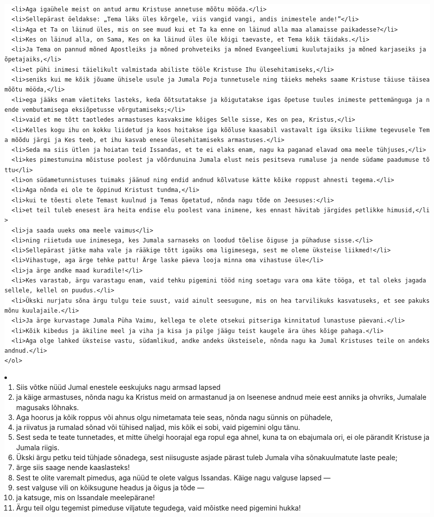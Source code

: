       <li>Aga igaühele meist on antud armu Kristuse annetuse mõõtu mööda.</li>
      <li>Sellepärast öeldakse: „Tema läks üles kõrgele, viis vangid vangi, andis inimestele ande!”</li>
      <li>Aga et Ta on läinud üles, mis on see muud kui et Ta ka enne on läinud alla maa alamaisse paikadesse?</li>
      <li>Kes on läinud alla, on Sama, Kes on ka läinud üles üle kõigi taevaste, et Tema kõik täidaks.</li>
      <li>Ja Tema on pannud mõned Apostleiks ja mõned prohveteiks ja mõned Evangeeliumi kuulutajaiks ja mõned karjaseiks ja õpetajaiks,</li>
      <li>et pühi inimesi täielikult valmistada abiliste tööle Kristuse Ihu ülesehitamiseks,</li>
      <li>seniks kui me kõik jõuame ühisele usule ja Jumala Poja tunnetusele ning täieks meheks saame Kristuse täiuse täisea mõõtu mööda,</li>
      <li>ega jääks enam väetiteks lasteks, keda õõtsutatakse ja kõigutatakse igas õpetuse tuules inimeste pettemänguga ja nende vembutamisega eksiõpetusse võrgutamiseks;</li>
      <li>vaid et me tõtt taotledes armastuses kasvaksime kõiges Selle sisse, Kes on pea, Kristus,</li>
      <li>Kelles kogu ihu on kokku liidetud ja koos hoitakse iga kõõluse kaasabil vastavalt iga üksiku liikme tegevusele Tema mõõdu järgi ja Kes teeb, et ihu kasvab enese ülesehitamiseks armastuses.</li>
      <li>Seda ma siis ütlen ja hoiatan teid Issandas, et te ei elaks enam, nagu ka paganad elavad oma meele tühjuses,</li>
      <li>kes pimestunuina mõistuse poolest ja võõrdunuina Jumala elust neis pesitseva rumaluse ja nende südame paadumuse tõttu</li>
      <li>on südametunnistuses tuimaks jäänud ning endid andnud kõlvatuse kätte kõike roppust ahnesti tegema.</li>
      <li>Aga nõnda ei ole te õppinud Kristust tundma,</li>
      <li>kui te tõesti olete Temast kuulnud ja Temas õpetatud, nõnda nagu tõde on Jeesuses:</li>
      <li>et teil tuleb enesest ära heita endise elu poolest vana inimene, kes ennast hävitab järgides petlikke himusid,</li>
      <li>ja saada uueks oma meele vaimus</li>
      <li>ning riietuda uue inimesega, kes Jumala sarnaseks on loodud tõelise õiguse ja pühaduse sisse.</li>
      <li>Sellepärast jätke maha vale ja rääkige tõtt igaüks oma ligimesega, sest me oleme üksteise liikmed!</li>
      <li>Vihastuge, aga ärge tehke pattu! Ärge laske päeva looja minna oma vihastuse üle</li>
      <li>ja ärge andke maad kuradile!</li>
      <li>Kes varastab, ärgu varastagu enam, vaid tehku pigemini tööd ning soetagu vara oma käte tööga, et tal oleks jagada sellele, kellel on puudus.</li>
      <li>Ükski nurjatu sõna ärgu tulgu teie suust, vaid ainult seesugune, mis on hea tarvilikuks kasvatuseks, et see pakuks mõnu kuulajaile.</li>
      <li>Ja ärge kurvastage Jumala Püha Vaimu, kellega te olete otsekui pitseriga kinnitatud lunastuse päevani.</li>
      <li>Kõik kibedus ja äkiline meel ja viha ja kisa ja pilge jäägu teist kaugele ära ühes kõige pahaga.</li>
      <li>Aga olge lahked üksteise vastu, südamlikud, andke andeks üksteisele, nõnda nagu ka Jumal Kristuses teile on andeks andnud.</li>
    </ol>
  </li>
  <li>
    <ol>
      <li>Siis võtke nüüd Jumal enestele eeskujuks nagu armsad lapsed</li>
      <li>ja käige armastuses, nõnda nagu ka Kristus meid on armastanud ja on Iseenese andnud meie eest anniks ja ohvriks, Jumalale magusaks lõhnaks.</li>
      <li>Aga hoorus ja kõik roppus või ahnus olgu nimetamata teie seas, nõnda nagu sünnis on pühadele,</li>
      <li>ja riivatus ja rumalad sõnad või tühised naljad, mis kõik ei sobi, vaid pigemini olgu tänu.</li>
      <li>Sest seda te teate tunnetades, et mitte ühelgi hoorajal ega ropul ega ahnel, kuna ta on ebajumala ori, ei ole pärandit Kristuse ja Jumala riigis.</li>
      <li>Ükski ärgu petku teid tühjade sõnadega, sest niisuguste asjade pärast tuleb Jumala viha sõnakuulmatute laste peale;</li>
      <li>ärge siis saage nende kaaslasteks!</li>
      <li>Sest te olite varemalt pimedus, aga nüüd te olete valgus Issandas. Käige nagu valguse lapsed —</li>
      <li>sest valguse vili on kõiksugune headus ja õigus ja tõde —</li>
      <li>ja katsuge, mis on Issandale meelepärane!</li>
      <li>Ärgu teil olgu tegemist pimeduse viljatute tegudega, vaid mõistke need pigemini hukka!</li>